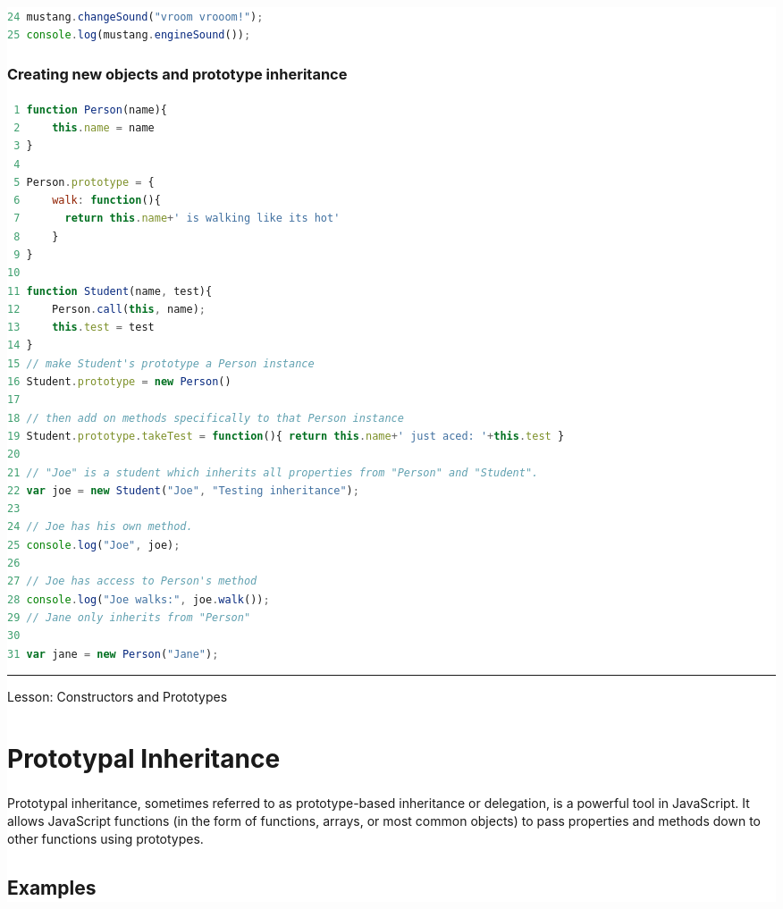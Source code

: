 ```js
24 mustang.changeSound("vroom vrooom!");
25 console.log(mustang.engineSound());
```

### Creating new objects and prototype inheritance  

```js
 1 function Person(name){
 2     this.name = name
 3 }
 4
 5 Person.prototype = {
 6     walk: function(){
 7       return this.name+' is walking like its hot'
 8     }
 9 }
10
11 function Student(name, test){
12     Person.call(this, name);
13     this.test = test
14 }
15 // make Student's prototype a Person instance
16 Student.prototype = new Person()
17
18 // then add on methods specifically to that Person instance
19 Student.prototype.takeTest = function(){ return this.name+' just aced: '+this.test }
20
21 // "Joe" is a student which inherits all properties from "Person" and "Student".
22 var joe = new Student("Joe", "Testing inheritance");
23
24 // Joe has his own method.
25 console.log("Joe", joe);
26
27 // Joe has access to Person's method
28 console.log("Joe walks:", joe.walk());
29 // Jane only inherits from "Person"
30
31 var jane = new Person("Jane");
```

---

Lesson: Constructors and Prototypes
# Prototypal Inheritance  

Prototypal inheritance, sometimes referred to as prototype-based inheritance or delegation, is a powerful tool in JavaScript. It allows JavaScript functions (in the form of functions, arrays, or most common objects) to pass properties and methods down to other functions using prototypes.

## Examples  
